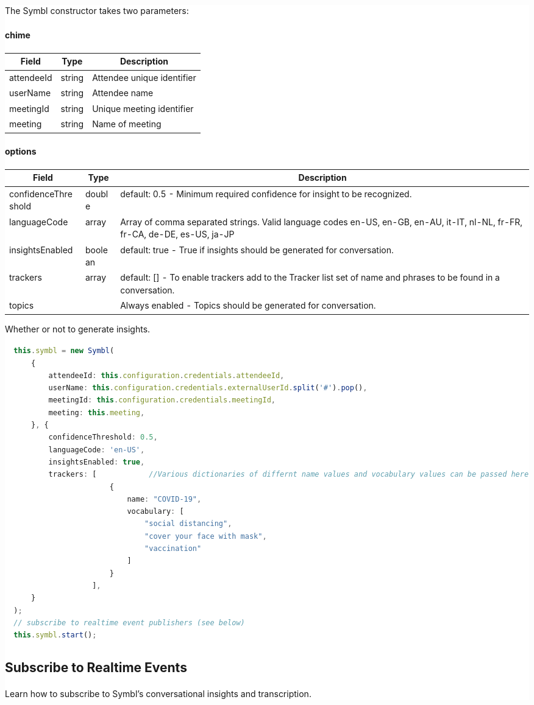 The Symbl constructor takes two parameters:

#### chime

| Field               | Type    | Description                                                                                                                 |
|---------------------|---------|-----------------------------------------------------------------------------------------------------------------------------|
| attendeeId          | string  | Attendee unique identifier                                                                                                  |
| userName            | string  | Attendee name                                                                                                               |
| meetingId           | string  | Unique meeting identifier                                                                                                   |
| meeting             | string  | Name of meeting                                                                                                             |

#### options
| Field               | Type    | Description                                                                                                                 |
|---------------------|---------|-----------------------------------------------------------------------------------------------------------------------------|
| confidenceThreshold | double  | default: 0.5 - Minimum required confidence for insight to be recognized.                                                    |
| languageCode        | array   | Array of comma separated strings. Valid language codes en-US, en-GB, en-AU, it-IT, nl-NL, fr-FR, fr-CA, de-DE, es-US, ja-JP |
| insightsEnabled     | boolean | default: true - True if insights should be generated for conversation.                                                      |
| trackers            | array   | default: [] - To enable trackers add to the Tracker list set of name and phrases to be found in a conversation.             |
| topics              |         | Always enabled - Topics should be generated for conversation.                                                               |

 Whether or not to generate insights.

``` Typescript
  this.symbl = new Symbl(
      {
          attendeeId: this.configuration.credentials.attendeeId,
          userName: this.configuration.credentials.externalUserId.split('#').pop(),
          meetingId: this.configuration.credentials.meetingId,
          meeting: this.meeting,
      }, {
          confidenceThreshold: 0.5,
          languageCode: 'en-US',
          insightsEnabled: true,
          trackers: [            //Various dictionaries of differnt name values and vocabulary values can be passed here
                        {
                            name: "COVID-19",
                            vocabulary: [
                                "social distancing",
                                "cover your face with mask",
                                "vaccination"
                            ]
                        }
                    ],
      }
  );
  // subscribe to realtime event publishers (see below)
  this.symbl.start();
  ```
## Subscribe to Realtime Events
Learn how to subscribe to Symbl’s conversational insights and transcription.
